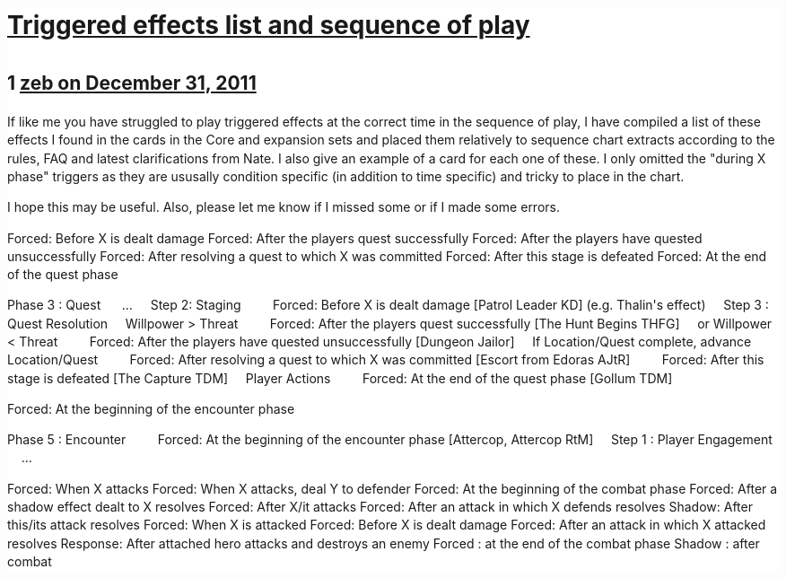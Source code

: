 # [Triggered effects list and sequence of play](https://community.fantasyflightgames.com/topic/58240-triggered-effects-list-and-sequence-of-play/)

## 1 [zeb on December 31, 2011](https://community.fantasyflightgames.com/topic/58240-triggered-effects-list-and-sequence-of-play/?do=findComment&comment=573022)

If like me you have struggled to play triggered effects at the correct time in the sequence of play, I have compiled a list of these effects I found in the cards in the Core and expansion sets and placed them relatively to sequence chart extracts according to the rules, FAQ and latest clarifications from Nate. I also give an example of a card for each one of these. I only omitted the "during X phase" triggers as they are ususally condition specific (in addition to time specific) and tricky to place in the chart.

I hope this may be useful. Also, please let me know if I missed some or if I made some errors.
 

Forced: Before X is dealt damage
Forced: After the players quest successfully
Forced: After the players have quested unsuccessfully
Forced: After resolving a quest to which X was committed
Forced: After this stage is defeated
Forced: At the end of the quest phase

Phase 3 : Quest
     …
    Step 2: Staging
        Forced: Before X is dealt damage [Patrol Leader KD] (e.g. Thalin's effect)
    Step 3 : Quest Resolution
    Willpower > Threat
        Forced: After the players quest successfully [The Hunt Begins THFG]
    or Willpower < Threat
        Forced: After the players have quested unsuccessfully [Dungeon Jailor]
    If Location/Quest complete, advance Location/Quest
        Forced: After resolving a quest to which X was committed [Escort from Edoras AJtR]
        Forced: After this stage is defeated [The Capture TDM]
    Player Actions
        Forced: At the end of the quest phase [Gollum TDM]


Forced: At the beginning of the encounter phase

Phase 5 : Encounter
        Forced: At the beginning of the encounter phase [Attercop, Attercop RtM]
    Step 1 : Player Engagement
    …



Forced: When X attacks
Forced: When X attacks, deal Y to defender
Forced: At the beginning of the combat phase
Forced: After a shadow effect dealt to X resolves
Forced: After X/it attacks
Forced: After an attack in which X defends resolves
Shadow: After this/its attack resolves
Forced: When X is attacked
Forced: Before X is dealt damage
Forced: After an attack in which X attacked resolves
Response: After attached hero attacks and destroys an enemy
Forced : at the end of the combat phase
Shadow : after combat

